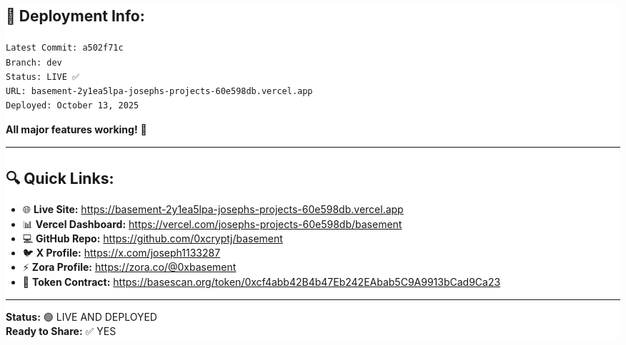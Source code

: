 
## 🚀 **Deployment Info:**

```
Latest Commit: a502f71c
Branch: dev
Status: LIVE ✅
URL: basement-2y1ea5lpa-josephs-projects-60e598db.vercel.app
Deployed: October 13, 2025
```

**All major features working!** 🎉

---

## 🔍 **Quick Links:**

- 🌐 **Live Site:** https://basement-2y1ea5lpa-josephs-projects-60e598db.vercel.app
- 📊 **Vercel Dashboard:** https://vercel.com/josephs-projects-60e598db/basement
- 💻 **GitHub Repo:** https://github.com/0xcryptj/basement
- 🐦 **X Profile:** https://x.com/joseph1133287
- ⚡ **Zora Profile:** https://zora.co/@0xbasement
- 💎 **Token Contract:** https://basescan.org/token/0xcf4abb42B4b47Eb242EAbab5C9A9913bCad9Ca23

---

**Status:** 🟢 LIVE AND DEPLOYED  
**Ready to Share:** ✅ YES

